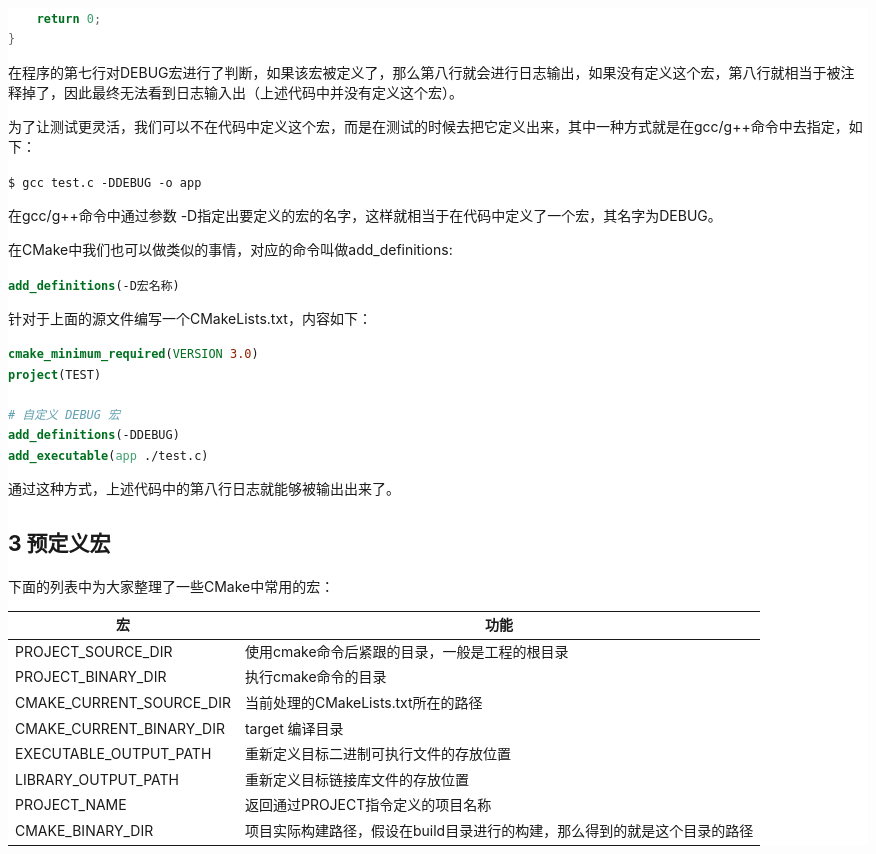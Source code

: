 ```cpp
    return 0;
}
```

在程序的第七行对DEBUG宏进行了判断，如果该宏被定义了，那么第八行就会进行日志输出，如果没有定义这个宏，第八行就相当于被注释掉了，因此最终无法看到日志输入出（上述代码中并没有定义这个宏）。

为了让测试更灵活，我们可以不在代码中定义这个宏，而是在测试的时候去把它定义出来，其中一种方式就是在gcc/g++命令中去指定，如下：

```shell
$ gcc test.c -DDEBUG -o app
```

在gcc/g++命令中通过参数 -D指定出要定义的宏的名字，这样就相当于在代码中定义了一个宏，其名字为DEBUG。

在CMake中我们也可以做类似的事情，对应的命令叫做add_definitions:

```cmake
add_definitions(-D宏名称)
```

针对于上面的源文件编写一个CMakeLists.txt，内容如下：

```cmake
cmake_minimum_required(VERSION 3.0)
project(TEST)

# 自定义 DEBUG 宏
add_definitions(-DDEBUG)
add_executable(app ./test.c)
```

通过这种方式，上述代码中的第八行日志就能够被输出出来了。



## 3 预定义宏

下面的列表中为大家整理了一些CMake中常用的宏：

| 宏                       | 功能                                                         |
| ------------------------ | ------------------------------------------------------------ |
| PROJECT_SOURCE_DIR       | 使用cmake命令后紧跟的目录，一般是工程的根目录                |
| PROJECT_BINARY_DIR       | 执行cmake命令的目录                                          |
| CMAKE_CURRENT_SOURCE_DIR | 当前处理的CMakeLists.txt所在的路径                           |
| CMAKE_CURRENT_BINARY_DIR | target 编译目录                                              |
| EXECUTABLE_OUTPUT_PATH   | 重新定义目标二进制可执行文件的存放位置                       |
| LIBRARY_OUTPUT_PATH      | 重新定义目标链接库文件的存放位置                             |
| PROJECT_NAME             | 返回通过PROJECT指令定义的项目名称                            |
| CMAKE_BINARY_DIR         | 项目实际构建路径，假设在build目录进行的构建，那么得到的就是这个目录的路径 |


